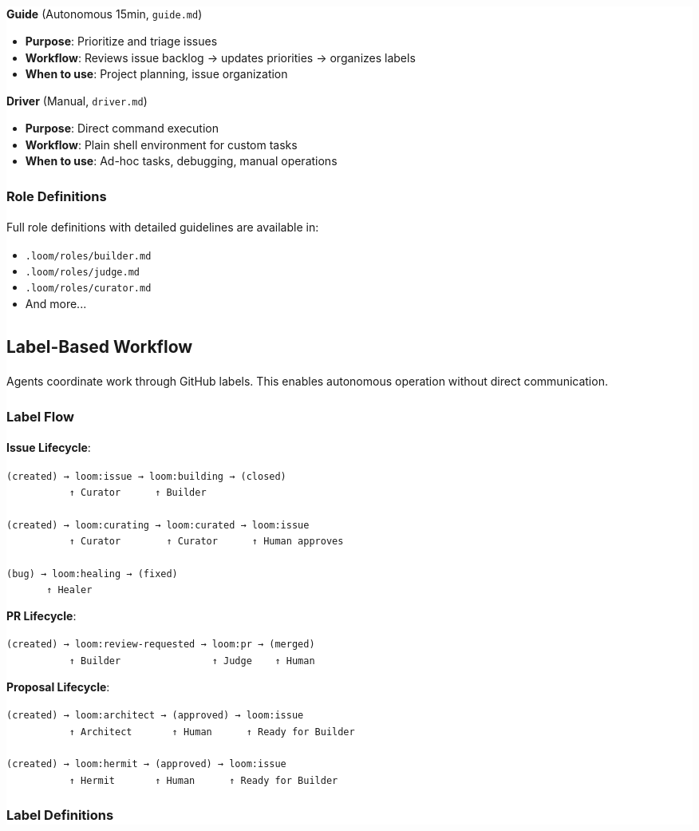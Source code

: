 **Guide** (Autonomous 15min, `guide.md`)
- **Purpose**: Prioritize and triage issues
- **Workflow**: Reviews issue backlog → updates priorities → organizes labels
- **When to use**: Project planning, issue organization

**Driver** (Manual, `driver.md`)
- **Purpose**: Direct command execution
- **Workflow**: Plain shell environment for custom tasks
- **When to use**: Ad-hoc tasks, debugging, manual operations

### Role Definitions

Full role definitions with detailed guidelines are available in:
- `.loom/roles/builder.md`
- `.loom/roles/judge.md`
- `.loom/roles/curator.md`
- And more...

## Label-Based Workflow

Agents coordinate work through GitHub labels. This enables autonomous operation without direct communication.

### Label Flow

**Issue Lifecycle**:
```
(created) → loom:issue → loom:building → (closed)
           ↑ Curator      ↑ Builder

(created) → loom:curating → loom:curated → loom:issue
           ↑ Curator        ↑ Curator      ↑ Human approves

(bug) → loom:healing → (fixed)
       ↑ Healer
```

**PR Lifecycle**:
```
(created) → loom:review-requested → loom:pr → (merged)
           ↑ Builder                ↑ Judge    ↑ Human
```

**Proposal Lifecycle**:
```
(created) → loom:architect → (approved) → loom:issue
           ↑ Architect       ↑ Human      ↑ Ready for Builder

(created) → loom:hermit → (approved) → loom:issue
           ↑ Hermit       ↑ Human      ↑ Ready for Builder
```

### Label Definitions

